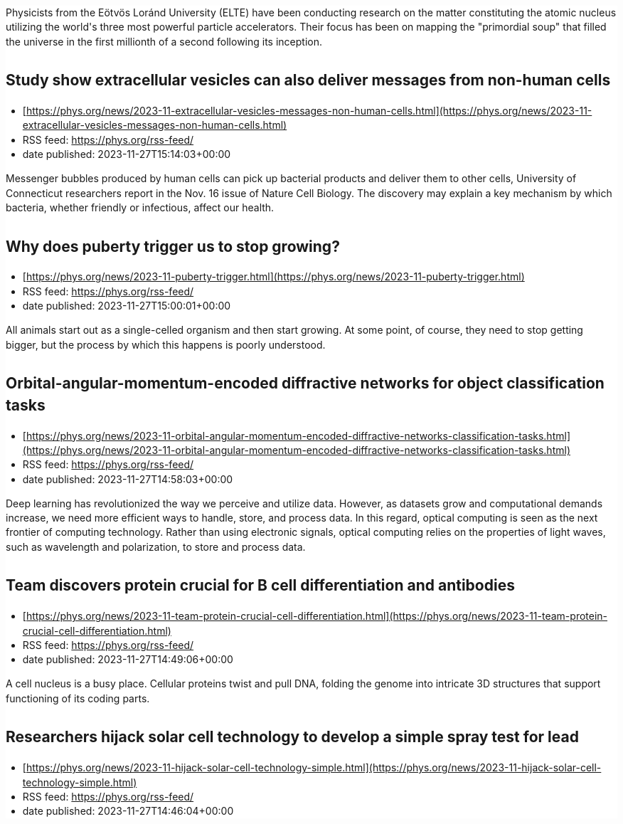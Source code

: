 Physicists from the Eötvös Loránd University (ELTE) have been conducting research on the matter constituting the atomic nucleus utilizing the world's three most powerful particle accelerators. Their focus has been on mapping the "primordial soup" that filled the universe in the first millionth of a second following its inception.

## Study show extracellular vesicles can also deliver messages from non-human cells
 - [https://phys.org/news/2023-11-extracellular-vesicles-messages-non-human-cells.html](https://phys.org/news/2023-11-extracellular-vesicles-messages-non-human-cells.html)
 - RSS feed: https://phys.org/rss-feed/
 - date published: 2023-11-27T15:14:03+00:00

Messenger bubbles produced by human cells can pick up bacterial products and deliver them to other cells, University of Connecticut researchers report in the Nov. 16 issue of  Nature Cell Biology. The discovery may explain a key mechanism by which bacteria, whether friendly or infectious, affect our health.

## Why does puberty trigger us to stop growing?
 - [https://phys.org/news/2023-11-puberty-trigger.html](https://phys.org/news/2023-11-puberty-trigger.html)
 - RSS feed: https://phys.org/rss-feed/
 - date published: 2023-11-27T15:00:01+00:00

All animals start out as a single-celled organism and then start growing. At some point, of course, they need to stop getting bigger, but the process by which this happens is poorly understood.

## Orbital-angular-momentum-encoded diffractive networks for object classification tasks
 - [https://phys.org/news/2023-11-orbital-angular-momentum-encoded-diffractive-networks-classification-tasks.html](https://phys.org/news/2023-11-orbital-angular-momentum-encoded-diffractive-networks-classification-tasks.html)
 - RSS feed: https://phys.org/rss-feed/
 - date published: 2023-11-27T14:58:03+00:00

Deep learning has revolutionized the way we perceive and utilize data. However, as datasets grow and computational demands increase, we need more efficient ways to handle, store, and process data. In this regard, optical computing is seen as the next frontier of computing technology. Rather than using electronic signals, optical computing relies on the properties of light waves, such as wavelength and polarization, to store and process data.

## Team discovers protein crucial for B cell differentiation and antibodies
 - [https://phys.org/news/2023-11-team-protein-crucial-cell-differentiation.html](https://phys.org/news/2023-11-team-protein-crucial-cell-differentiation.html)
 - RSS feed: https://phys.org/rss-feed/
 - date published: 2023-11-27T14:49:06+00:00

A cell nucleus is a busy place. Cellular proteins twist and pull DNA, folding the genome into intricate 3D structures that support functioning of its coding parts.

## Researchers hijack solar cell technology to develop a simple spray test for lead
 - [https://phys.org/news/2023-11-hijack-solar-cell-technology-simple.html](https://phys.org/news/2023-11-hijack-solar-cell-technology-simple.html)
 - RSS feed: https://phys.org/rss-feed/
 - date published: 2023-11-27T14:46:04+00:00
